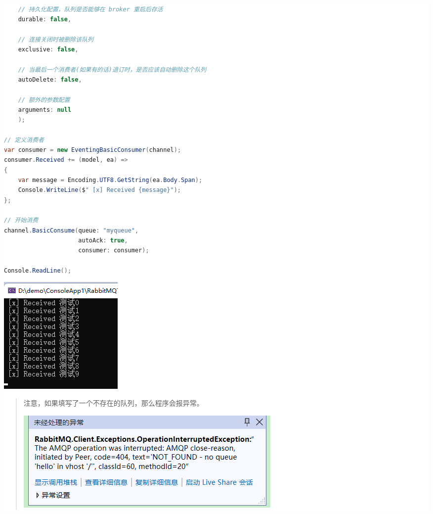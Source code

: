 ```csharp
	// 持久化配置，队列是否能够在 broker 重启后存活
	durable: false,

	// 连接关闭时被删除该队列
	exclusive: false,

	// 当最后一个消费者(如果有的话)退订时，是否应该自动删除这个队列
	autoDelete: false,

	// 额外的参数配置
	arguments: null
	);

// 定义消费者
var consumer = new EventingBasicConsumer(channel);
consumer.Received += (model, ea) =>
{
	var message = Encoding.UTF8.GetString(ea.Body.Span);
	Console.WriteLine($" [x] Received {message}");
};

// 开始消费
channel.BasicConsume(queue: "myqueue",
					 autoAck: true,
					 consumer: consumer);

Console.ReadLine();
```

![image-20231114151412342](./images/image-20231114151412342.png)

> 注意，如果填写了一个不存在的队列，那么程序会报异常。
>
> ![image-20231114151356189](./images/image-20231114151356189.png)
